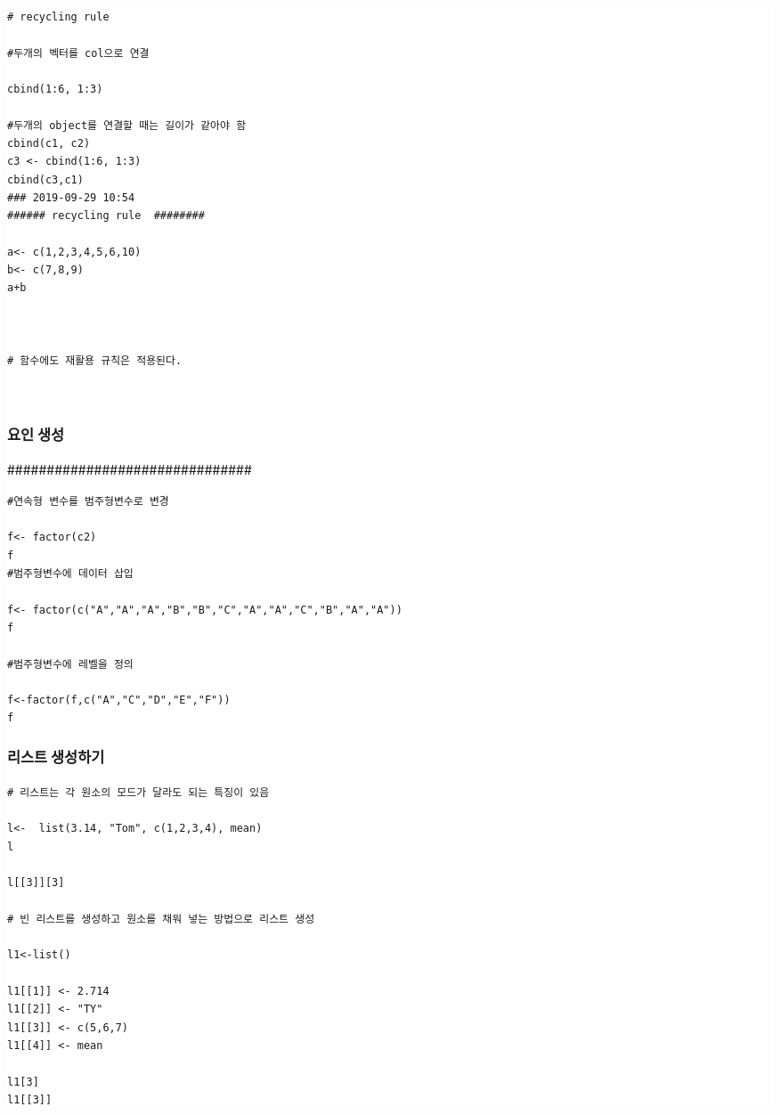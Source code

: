 ```
# recycling rule

#두개의 벡터를 col으로 연결

cbind(1:6, 1:3)

#두개의 object를 연결할 때는 길이가 같아야 함
cbind(c1, c2)
c3 <- cbind(1:6, 1:3)
cbind(c3,c1)
### 2019-09-29 10:54
###### recycling rule  ########

a<- c(1,2,3,4,5,6,10)
b<- c(7,8,9)
a+b



# 함수에도 재활용 규칙은 적용된다.



```
###  요인 생성   #########
###############################
```
#연속형 변수를 범주형변수로 변경

f<- factor(c2) 
f
#범주형변수에 데이터 삽입

f<- factor(c("A","A","A","B","B","C","A","A","C","B","A","A"))
f

#범주형변수에 레벨을 정의

f<-factor(f,c("A","C","D","E","F"))
f

```
### 리스트 생성하기 ######################
```
# 리스트는 각 원소의 모드가 달라도 되는 특징이 있음

l<-  list(3.14, "Tom", c(1,2,3,4), mean)
l

l[[3]][3]

# 빈 리스트를 생성하고 원소를 채워 넣는 방법으로 리스트 생성

l1<-list()                                   

l1[[1]] <- 2.714
l1[[2]] <- "TY"
l1[[3]] <- c(5,6,7)
l1[[4]] <- mean

l1[3]
l1[[3]]
```